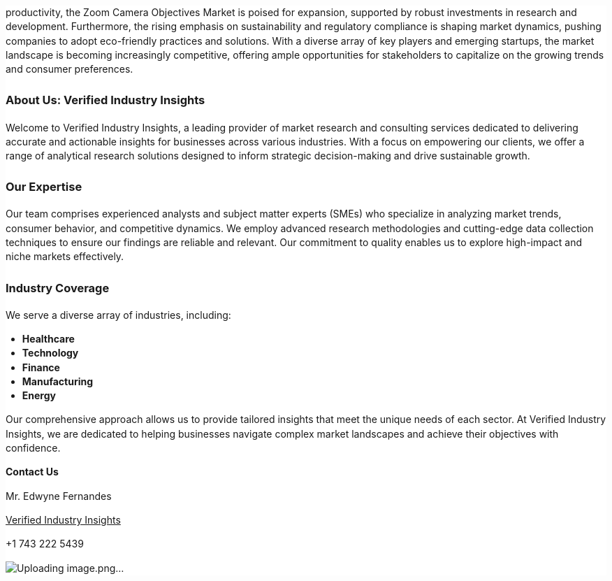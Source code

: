 productivity, the Zoom Camera Objectives Market is poised for expansion, supported by robust investments in research and development. Furthermore, the rising emphasis on sustainability and regulatory compliance is shaping market dynamics, pushing companies to adopt eco-friendly practices and solutions. With a diverse array of key players and emerging startups, the market landscape is becoming increasingly competitive, offering ample opportunities for stakeholders to capitalize on the growing trends and consumer preferences.</p><h3>About Us: Verified Industry Insights</h3><p>Welcome to Verified Industry Insights, a leading provider of market research and consulting services dedicated to delivering accurate and actionable insights for businesses across various industries. With a focus on empowering our clients, we offer a range of analytical research solutions designed to inform strategic decision-making and drive sustainable growth.</p><h3>Our Expertise</h3><p>Our team comprises experienced analysts and subject matter experts (SMEs) who specialize in analyzing market trends, consumer behavior, and competitive dynamics. We employ advanced research methodologies and cutting-edge data collection techniques to ensure our findings are reliable and relevant. Our commitment to quality enables us to explore high-impact and niche markets effectively.</p><h3>Industry Coverage</h3><p>We serve a diverse array of industries, including:</p><ul><li><strong>Healthcare</strong></li><li><strong>Technology</strong></li><li><strong>Finance</strong></li><li><strong>Manufacturing</strong></li><li><strong>Energy</strong></li></ul><p>Our comprehensive approach allows us to provide tailored insights that meet the unique needs of each sector. At Verified Industry Insights, we are dedicated to helping businesses navigate complex market landscapes and achieve their objectives with confidence.</p><p><strong>Contact Us</strong></p><p>Mr. Edwyne Fernandes</p><p><a href="https://www.verifiedindustryinsights.com/">Verified Industry Insights</a></p><p>+1 743 222 5439</p>
![Uploading image.png…]()
